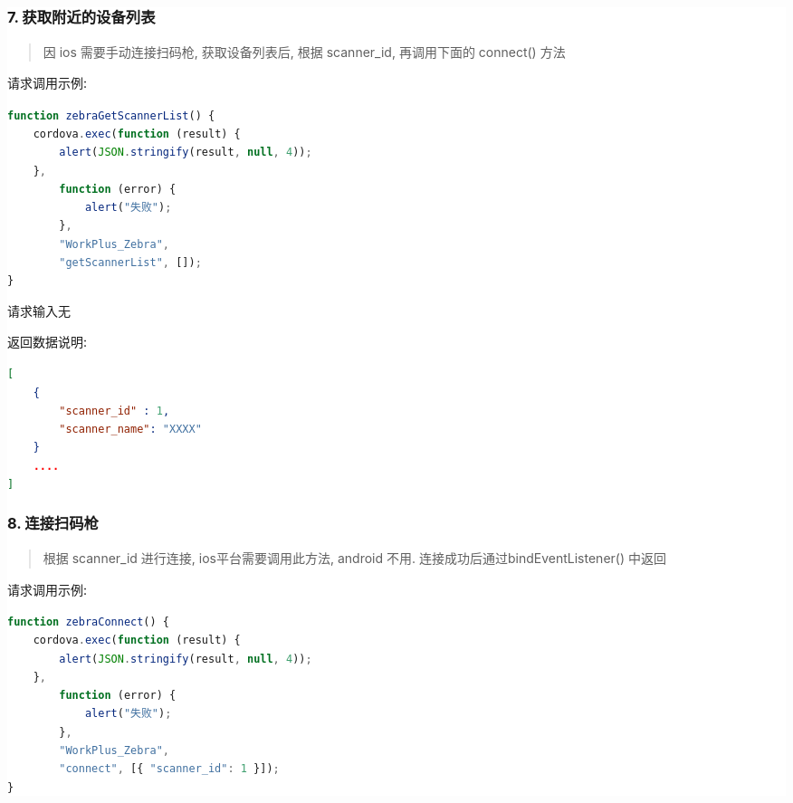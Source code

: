 



### 7.  获取附近的设备列表

> 因 ios 需要手动连接扫码枪, 获取设备列表后, 根据 scanner_id,  再调用下面的 connect() 方法



请求调用示例:

```javascript
function zebraGetScannerList() {
    cordova.exec(function (result) {
        alert(JSON.stringify(result, null, 4));
    },
        function (error) {
            alert("失败");
        },
        "WorkPlus_Zebra",
        "getScannerList", []);
}
```

请求输入无

返回数据说明:

```json
[
    {
        "scanner_id" : 1, 
        "scanner_name": "XXXX"
    }
    ....
]
```





### 8. 连接扫码枪

>  根据 scanner_id 进行连接, ios平台需要调用此方法,  android 不用. 连接成功后通过bindEventListener() 中返回



请求调用示例:

```javascript
function zebraConnect() {
    cordova.exec(function (result) {
        alert(JSON.stringify(result, null, 4));
    },
        function (error) {
            alert("失败");
        },
        "WorkPlus_Zebra",
        "connect", [{ "scanner_id": 1 }]);
}
```
